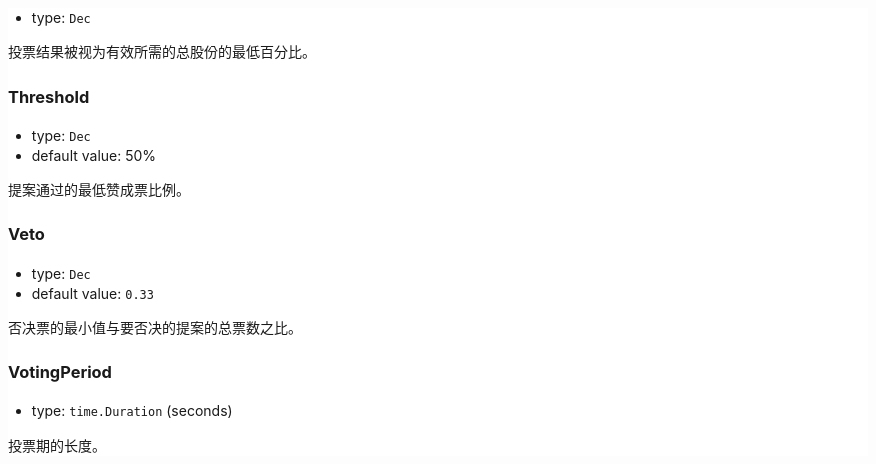 - type: `Dec`

投票结果被视为有效所需的总股份的最低百分比。

### Threshold

- type: `Dec`
- default value: 50%

提案通过的最低赞成票比例。

### Veto

- type: `Dec`
- default value: `0.33`

否决票的最小值与要否决的提案的总票数之比。 

### VotingPeriod

- type: `time.Duration` (seconds)

投票期的长度。 